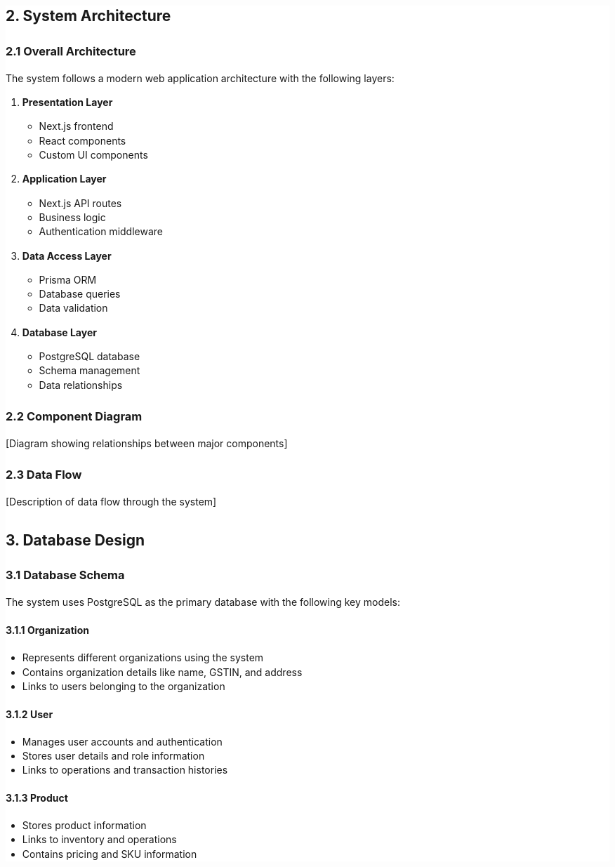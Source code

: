 ## 2. System Architecture

### 2.1 Overall Architecture
The system follows a modern web application architecture with the following layers:

1. **Presentation Layer**
   - Next.js frontend
   - React components
   - Custom UI components

2. **Application Layer**
   - Next.js API routes
   - Business logic
   - Authentication middleware

3. **Data Access Layer**
   - Prisma ORM
   - Database queries
   - Data validation

4. **Database Layer**
   - PostgreSQL database
   - Schema management
   - Data relationships

### 2.2 Component Diagram
[Diagram showing relationships between major components]

### 2.3 Data Flow
[Description of data flow through the system]

## 3. Database Design

### 3.1 Database Schema
The system uses PostgreSQL as the primary database with the following key models:

#### 3.1.1 Organization
- Represents different organizations using the system
- Contains organization details like name, GSTIN, and address
- Links to users belonging to the organization

#### 3.1.2 User
- Manages user accounts and authentication
- Stores user details and role information
- Links to operations and transaction histories

#### 3.1.3 Product
- Stores product information
- Links to inventory and operations
- Contains pricing and SKU information
